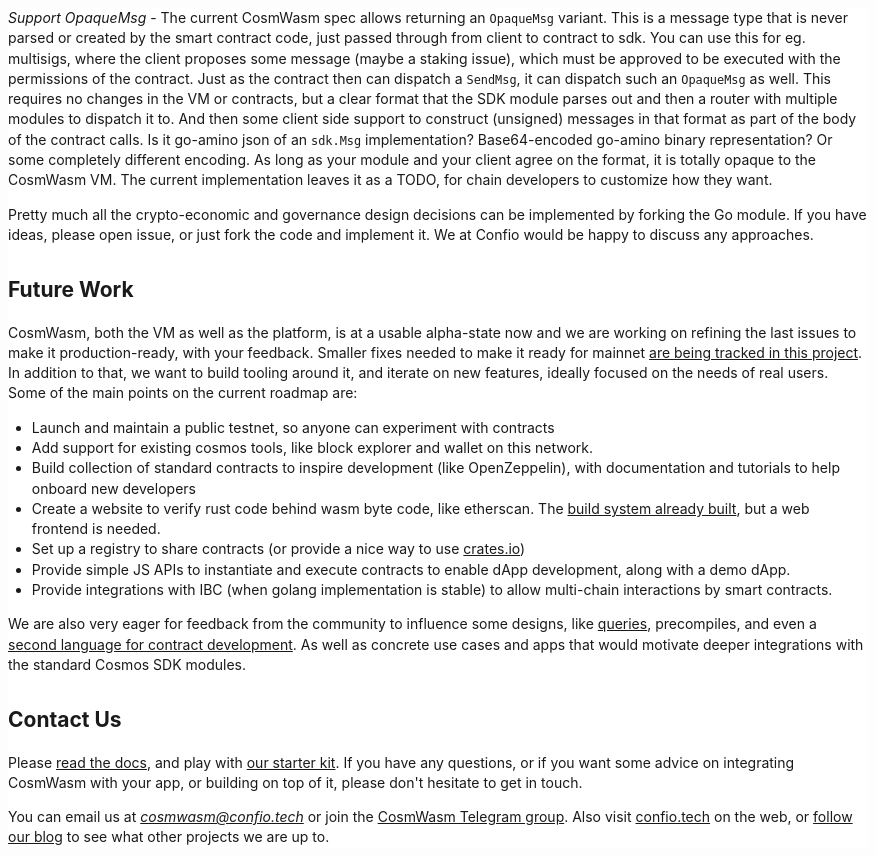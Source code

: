 *Support OpaqueMsg* - The current CosmWasm spec allows returning an `OpaqueMsg` variant. This is a message type that is never parsed or created by the smart contract code, just passed through from client to contract to sdk. You can use this for eg. multisigs, where the client proposes some message (maybe a staking issue), which must be approved to be executed with the permissions of the contract. Just as the contract then can dispatch a `SendMsg`, it can dispatch such an `OpaqueMsg` as well. This requires no changes in the VM or contracts, but a clear format that the SDK module parses out and then a router with multiple modules to dispatch it to. And then some client side support to construct (unsigned) messages in that format as part of the body of the contract calls. Is it go-amino json of an `sdk.Msg` implementation? Base64-encoded go-amino binary representation? Or some completely different encoding. As long as your module and your client agree on the format, it is totally opaque to the CosmWasm VM. The current implementation leaves it as a TODO, for chain developers to customize how they want.

Pretty much all the crypto-economic and governance design decisions can be implemented by forking the Go module. If you have ideas, please open issue, or just fork the code and implement it. We at Confio would be happy to discuss any approaches.

## Future Work

CosmWasm, both the VM as well as the platform, is at a usable alpha-state now and we are working on refining the last issues to make it production-ready, with your feedback. Smaller fixes needed to make it ready for mainnet [are being tracked in this project](https://github.com/orgs/confio/projects/1). In addition to that, we want to build tooling around it, and iterate on new features, ideally focused on the needs of real users. Some of the main points on the current roadmap are:

* Launch and maintain a public testnet, so anyone can experiment with contracts
* Add support for existing cosmos tools, like block explorer and wallet on this network.
* Build collection of standard contracts to inspire development (like OpenZeppelin), with documentation and tutorials to help onboard new developers
* Create a website to verify rust code behind wasm byte code, like etherscan. The [build system already built](https://github.com/cosmwasm/cosmos-sdk/issues/9), but a web frontend is needed.
* Set up a registry to share contracts (or provide a nice way to use [crates.io](https://crates.io))
* Provide simple JS APIs to instantiate and execute contracts to enable dApp development, along with a demo dApp.
* Provide integrations with IBC (when golang implementation is stable) to allow multi-chain interactions by smart contracts.

We are also very eager for feedback from the community to influence some designs, like [queries](https://github.com/confio/cosmwasm/issues/72), precompiles, and even a [second language for contract development](https://github.com/confio/cosmwasm/issues/74). As well as concrete use cases and apps that would motivate deeper integrations with the standard Cosmos SDK modules.

## Contact Us

Please [read the docs](https://www.cosmwasm.com), and play with [our starter kit](https://github.com/confio/cosmwasm-template). If you have any questions, or if you want some advice on integrating CosmWasm with your app, or building on top of it, please don't hesitate to get in touch.

You can email us at *cosmwasm@confio.tech* or join the [CosmWasm Telegram group](https://t.me/joinchat/AkZriEhk9qcRw5A5U2MapA). Also visit [confio.tech](http://confio.tech) on the web, or [follow our blog](https://medium.com/confio) to see what other projects we are up to.

